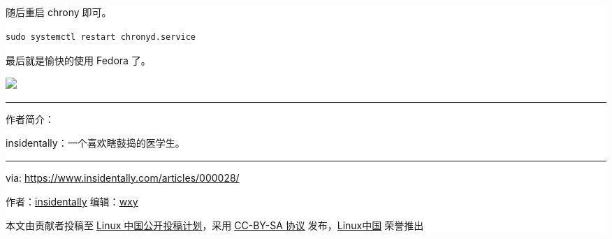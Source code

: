 随后重启 chrony 即可。

```
sudo systemctl restart chronyd.service
```

最后就是愉快的使用 Fedora 了。

![][1]

---

作者简介：

insidentally：一个喜欢瞎鼓捣的医学生。

------

via: https://www.insidentally.com/articles/000028/

作者：[insidentally](https://www.insidentally.com)
编辑：[wxy](https://github.com/wxy)

本文由贡献者投稿至 [Linux 中国公开投稿计划](https://github.com/LCTT/Articles/)，采用 [CC-BY-SA 协议](https://creativecommons.org/licenses/by-sa/4.0/deed.zh) 发布，[Linux中国](https://linux.cn/) 荣誉推出

[1]: https://s1.ax1x.com/2022/06/10/X6bp26.jpg
[2]: https://s1.ax1x.com/2022/06/10/X6Hv5R.jpg
[3]: https://s1.ax1x.com/2022/06/10/X6HzP1.jpg
[4]: https://s1.ax1x.com/2022/06/10/X6bS8x.jpg


[#]: subject: "安装 Fedora 36 后一些简单的设置"
[#]: via: "https://www.insidentally.com/articles/000028/"
[#]: author: "insidentally https://www.insidentally.com"
[#]: keywords: "Fedora 镜像源 chrony dnf"
[#]: url: "https://linux.cn/article-14728-1.html"